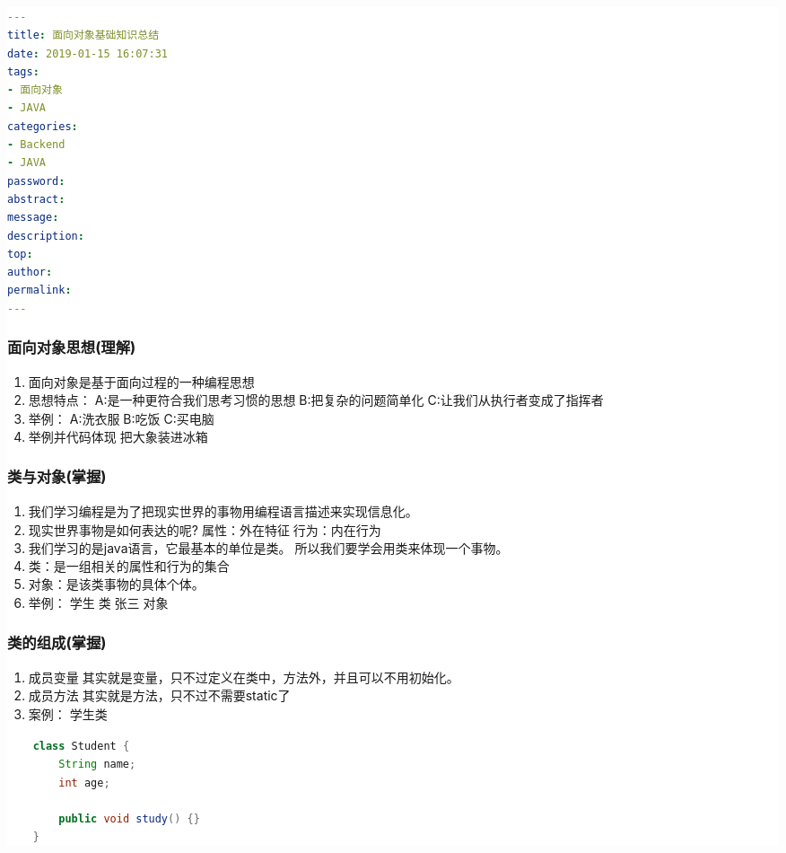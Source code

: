 ```yaml
---
title: 面向对象基础知识总结
date: 2019-01-15 16:07:31
tags: 
- 面向对象
- JAVA
categories:
- Backend
- JAVA
password:
abstract:
message:
description:
top:
author:
permalink:
---
```


### 面向对象思想(理解)
1. 面向对象是基于面向过程的一种编程思想
2. 思想特点：
	A:是一种更符合我们思考习惯的思想
	B:把复杂的问题简单化
	C:让我们从执行者变成了指挥者
3. 举例：
	A:洗衣服
	B:吃饭
	C:买电脑
4. 举例并代码体现
	把大象装进冰箱

### 类与对象(掌握)
1. 我们学习编程是为了把现实世界的事物用编程语言描述来实现信息化。
2. 现实世界事物是如何表达的呢?
	属性：外在特征
	行为：内在行为
3. 我们学习的是java语言，它最基本的单位是类。
	所以我们要学会用类来体现一个事物。
4. 类：是一组相关的属性和行为的集合
5. 对象：是该类事物的具体个体。
6. 举例：
	学生 类
	张三 对象

### 类的组成(掌握)
1. 成员变量
	其实就是变量，只不过定义在类中，方法外，并且可以不用初始化。
2. 成员方法
	其实就是方法，只不过不需要static了
3. 案例：
	学生类
```java
	class Student {
		String name;
		int age;

		public void study() {}
	}
```
